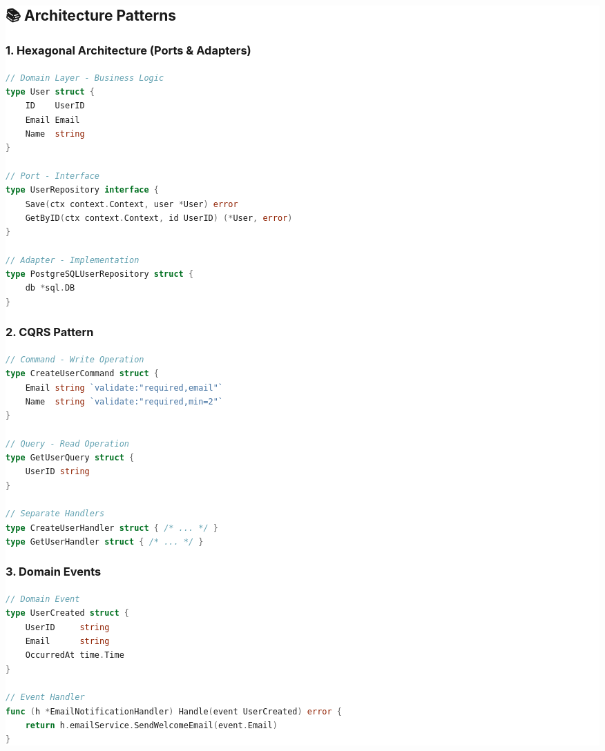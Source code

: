 ## 📚 Architecture Patterns

### 1. Hexagonal Architecture (Ports & Adapters)

```go
// Domain Layer - Business Logic
type User struct {
    ID    UserID
    Email Email
    Name  string
}

// Port - Interface
type UserRepository interface {
    Save(ctx context.Context, user *User) error
    GetByID(ctx context.Context, id UserID) (*User, error)
}

// Adapter - Implementation
type PostgreSQLUserRepository struct {
    db *sql.DB
}
```

### 2. CQRS Pattern

```go
// Command - Write Operation
type CreateUserCommand struct {
    Email string `validate:"required,email"`
    Name  string `validate:"required,min=2"`
}

// Query - Read Operation
type GetUserQuery struct {
    UserID string
}

// Separate Handlers
type CreateUserHandler struct { /* ... */ }
type GetUserHandler struct { /* ... */ }
```

### 3. Domain Events

```go
// Domain Event
type UserCreated struct {
    UserID     string
    Email      string
    OccurredAt time.Time
}

// Event Handler
func (h *EmailNotificationHandler) Handle(event UserCreated) error {
    return h.emailService.SendWelcomeEmail(event.Email)
}
```

